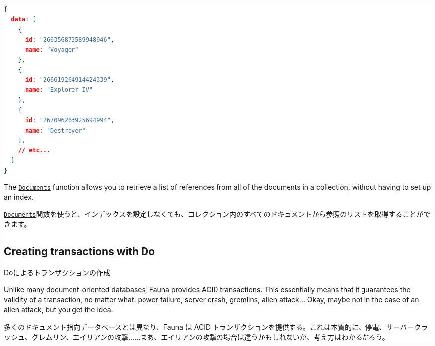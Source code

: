 

```json
{
  data: [
    {
      id: "266356873589948946",
      name: "Voyager"
    },
    {
      id: "266619264914424339",
      name: "Explorer IV"
    },
    {
      id: "267096263925694994",
      name: "Destroyer"
    },
    // etc...
  ]
}
```






The [`Documents`](https://docs.fauna.com/fauna/current/api/fql/functions/documents) function allows you to retrieve a list of references from all of the documents in a collection, without having to set up an index.





[`Documents`](https://docs.fauna.com/fauna/current/api/fql/functions/documents)関数を使うと、インデックスを設定しなくても、コレクション内のすべてのドキュメントから参照のリストを取得することができます。






## [](#transactions)Creating transactions with Do



Doによるトランザクションの作成





Unlike many document-oriented databases, Fauna provides ACID transactions. This essentially means that it guarantees the validity of a transaction, no matter what: power failure, server crash, gremlins, alien attack… Okay, maybe not in the case of an alien attack, but you get the idea.




多くのドキュメント指向データベースとは異なり、Fauna は ACID トランザクションを提供する。これは本質的に、停電、サーバークラッシュ、グレムリン、エイリアンの攻撃......まあ、エイリアンの攻撃の場合は違うかもしれないが、考え方はわかるだろう。



